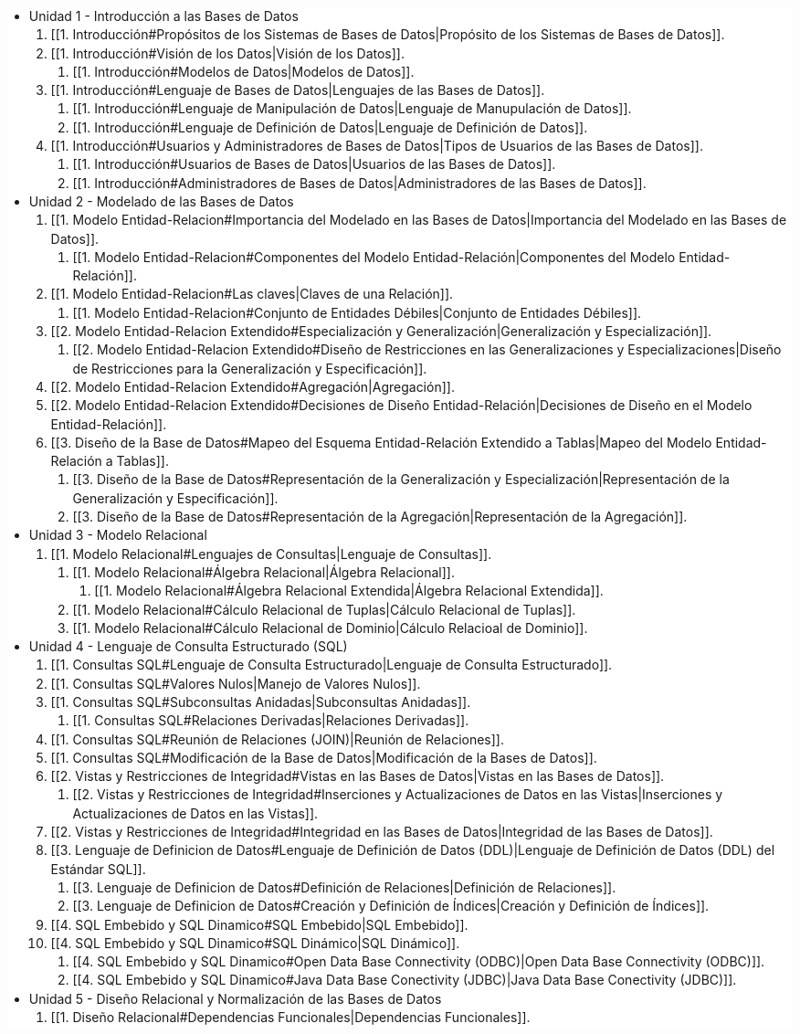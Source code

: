- Unidad 1 - Introducción a las Bases de Datos
	1. [[1. Introducción#Propósitos de los Sistemas de Bases de Datos|Propósito de los Sistemas de Bases de Datos]].
	2. [[1. Introducción#Visión de los Datos|Visión de los Datos]].
		1. [[1. Introducción#Modelos de Datos|Modelos de Datos]].
	3. [[1. Introducción#Lenguaje de Bases de Datos|Lenguajes de las Bases de Datos]].
		1. [[1. Introducción#Lenguaje de Manipulación de Datos|Lenguaje de Manupulación de Datos]].
		2. [[1. Introducción#Lenguaje de Definición de Datos|Lenguaje de Definición de Datos]].
	4. [[1. Introducción#Usuarios y Administradores de Bases de Datos|Tipos de Usuarios de las Bases de Datos]].
		1. [[1. Introducción#Usuarios de Bases de Datos|Usuarios de las Bases de Datos]].
		2. [[1. Introducción#Administradores de Bases de Datos|Administradores de las Bases de Datos]].
- Unidad 2 - Modelado de las Bases de Datos
	1. [[1. Modelo Entidad-Relacion#Importancia del Modelado en las Bases de Datos|Importancia del Modelado en las Bases de Datos]].
		1. [[1. Modelo Entidad-Relacion#Componentes del Modelo Entidad-Relación|Componentes del Modelo Entidad-Relación]].
	2. [[1. Modelo Entidad-Relacion#Las claves|Claves de una Relación]].
		1. [[1. Modelo Entidad-Relacion#Conjunto de Entidades Débiles|Conjunto de Entidades Débiles]].
	3. [[2. Modelo Entidad-Relacion Extendido#Especialización y Generalización|Generalización y Especialización]].
		1. [[2. Modelo Entidad-Relacion Extendido#Diseño de Restricciones en las Generalizaciones y Especializaciones|Diseño de Restricciones para la Generalización y Especificación]].
	4. [[2. Modelo Entidad-Relacion Extendido#Agregación|Agregación]].
	5. [[2. Modelo Entidad-Relacion Extendido#Decisiones de Diseño Entidad-Relación|Decisiones de Diseño en el Modelo Entidad-Relación]].
	6. [[3. Diseño de la Base de Datos#Mapeo del Esquema Entidad-Relación Extendido a Tablas|Mapeo del Modelo Entidad-Relación a Tablas]].
		1. [[3. Diseño de la Base de Datos#Representación de la Generalización y Especialización|Representación de la Generalización y Especificación]].
		2. [[3. Diseño de la Base de Datos#Representación de la Agregación|Representación de la Agregación]].
- Unidad 3 - Modelo Relacional
	1. [[1. Modelo Relacional#Lenguajes de Consultas|Lenguaje de Consultas]].
		1. [[1. Modelo Relacional#Álgebra Relacional|Álgebra Relacional]].
			1. [[1. Modelo Relacional#Álgebra Relacional Extendida|Álgebra Relacional Extendida]].
		2. [[1. Modelo Relacional#Cálculo Relacional de Tuplas|Cálculo Relacional de Tuplas]].
		3. [[1. Modelo Relacional#Cálculo Relacional de Dominio|Cálculo Relacioal de Dominio]].
- Unidad 4 - Lenguaje de Consulta Estructurado (SQL)
	1. [[1. Consultas SQL#Lenguaje de Consulta Estructurado|Lenguaje de Consulta Estructurado]].
	2. [[1. Consultas SQL#Valores Nulos|Manejo de Valores Nulos]].
	3. [[1. Consultas SQL#Subconsultas Anidadas|Subconsultas Anidadas]].
		1. [[1. Consultas SQL#Relaciones Derivadas|Relaciones Derivadas]].
	4. [[1. Consultas SQL#Reunión de Relaciones (JOIN)|Reunión de Relaciones]].
	5. [[1. Consultas SQL#Modificación de la Base de Datos|Modificación de la Bases de Datos]].
	6. [[2. Vistas y Restricciones de Integridad#Vistas en las Bases de Datos|Vistas en las Bases de Datos]].
		1. [[2. Vistas y Restricciones de Integridad#Inserciones y Actualizaciones de Datos en las Vistas|Inserciones y Actualizaciones de Datos en las Vistas]].
	7. [[2. Vistas y Restricciones de Integridad#Integridad en las Bases de Datos|Integridad de las Bases de Datos]].
	8. [[3. Lenguaje de Definicion de Datos#Lenguaje de Definición de Datos (DDL)|Lenguaje de Definición de Datos (DDL) del Estándar SQL]].
		1. [[3. Lenguaje de Definicion de Datos#Definición de Relaciones|Definición de Relaciones]].
		2. [[3. Lenguaje de Definicion de Datos#Creación y Definición de Índices|Creación y Definición de Índices]].
	9. [[4. SQL Embebido y SQL Dinamico#SQL Embebido|SQL Embebido]].
	10. [[4. SQL Embebido y SQL Dinamico#SQL Dinámico|SQL Dinámico]].
		1. [[4. SQL Embebido y SQL Dinamico#Open Data Base Connectivity (ODBC)|Open Data Base Connectivity (ODBC)]].
		2. [[4. SQL Embebido y SQL Dinamico#Java Data Base Conectivity (JDBC)|Java Data Base Conectivity (JDBC)]].
- Unidad 5 - Diseño Relacional y Normalización de las Bases de Datos
	1. [[1. Diseño Relacional#Dependencias Funcionales|Dependencias Funcionales]].